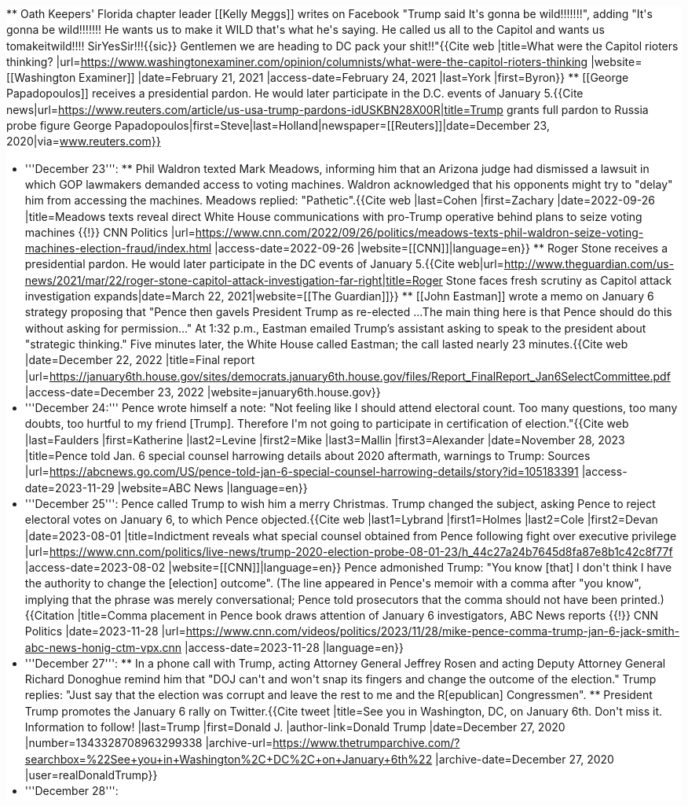 ** Oath Keepers' Florida chapter leader [[Kelly Meggs]] writes on Facebook "Trump said It's gonna be wild!!!!!!!", adding "It's gonna be wild!!!!!!! He wants us to make it WILD that's what he's saying. He called us all to the Capitol and wants us tomakeitwild!!!! SirYesSir!!!{{sic}} Gentlemen we are heading to DC pack your shit!!"<ref name="TillmanGarrisonBensinger20210219" /><ref>{{Cite web |title=What were the Capitol rioters thinking? |url=https://www.washingtonexaminer.com/opinion/columnists/what-were-the-capitol-rioters-thinking |website=[[Washington Examiner]] |date=February 21, 2021 |access-date=February 24, 2021 |last=York |first=Byron}}</ref>
** [[George Papadopoulos]] receives a presidential pardon. He would later participate in the D.C. events of January 5.<ref>{{Cite news|url=https://www.reuters.com/article/us-usa-trump-pardons-idUSKBN28X00R|title=Trump grants full pardon to Russia probe figure George Papadopoulos|first=Steve|last=Holland|newspaper=[[Reuters]]|date=December 23, 2020|via=www.reuters.com}}</ref>
* '''December 23''':
** Phil Waldron texted Mark Meadows, informing him that an Arizona judge had dismissed a lawsuit in which GOP lawmakers demanded access to voting machines. Waldron acknowledged that his opponents might try to "delay" him from accessing the machines. Meadows replied: "Pathetic".<ref>{{Cite web |last=Cohen |first=Zachary |date=2022-09-26 |title=Meadows texts reveal direct White House communications with pro-Trump operative behind plans to seize voting machines {{!}} CNN Politics |url=https://www.cnn.com/2022/09/26/politics/meadows-texts-phil-waldron-seize-voting-machines-election-fraud/index.html |access-date=2022-09-26 |website=[[CNN]]|language=en}}</ref>
** Roger Stone receives a presidential pardon. He would later participate in the DC events of January 5.<ref>{{Cite web|url=http://www.theguardian.com/us-news/2021/mar/22/roger-stone-capitol-attack-investigation-far-right|title=Roger Stone faces fresh scrutiny as Capitol attack investigation expands|date=March 22, 2021|website=[[The Guardian]]}}</ref>
** [[John Eastman]] wrote a memo on January 6 strategy proposing that "Pence then gavels President Trump as re-elected ...The main thing here is that Pence should do this without asking for permission..." At 1:32&nbsp;p.m., Eastman emailed Trump’s assistant asking to speak to the president about "strategic thinking." Five minutes later, the White House called Eastman; the call lasted nearly 23 minutes.<ref name=":7">{{Cite web |date=December 22, 2022 |title=Final report |url=https://january6th.house.gov/sites/democrats.january6th.house.gov/files/Report_FinalReport_Jan6SelectCommittee.pdf |access-date=December 23, 2022 |website=january6th.house.gov}}</ref>
* '''December 24:''' Pence wrote himself a note: "Not feeling like I should attend electoral count. Too many questions, too many doubts, too hurtful to my friend [Trump]. Therefore I'm not going to participate in certification of election."<ref>{{Cite web |last=Faulders |first=Katherine |last2=Levine |first2=Mike |last3=Mallin |first3=Alexander |date=November 28, 2023 |title=Pence told Jan. 6 special counsel harrowing details about 2020 aftermath, warnings to Trump: Sources |url=https://abcnews.go.com/US/pence-told-jan-6-special-counsel-harrowing-details/story?id=105183391 |access-date=2023-11-29 |website=ABC News |language=en}}</ref>
* '''December 25''': Pence called Trump to wish him a merry Christmas. Trump changed the subject, asking Pence to reject electoral votes on January 6, to which Pence objected.<ref>{{Cite web |last1=Lybrand |first1=Holmes |last2=Cole |first2=Devan |date=2023-08-01 |title=Indictment reveals what special counsel obtained from Pence following fight over executive privilege |url=https://www.cnn.com/politics/live-news/trump-2020-election-probe-08-01-23/h_44c27a24b7645d8fa87e8b1c42c8f77f |access-date=2023-08-02 |website=[[CNN]]|language=en}}</ref> Pence admonished Trump: "You know [that] I don't think I have the authority to change the [election] outcome". (The line appeared in Pence's memoir with a comma after "you know", implying that the phrase was merely conversational; Pence told prosecutors that the comma should not have been printed.)<ref>{{Citation |title=Comma placement in Pence book draws attention of January 6 investigators, ABC News reports {{!}} CNN Politics |date=2023-11-28 |url=https://www.cnn.com/videos/politics/2023/11/28/mike-pence-comma-trump-jan-6-jack-smith-abc-news-honig-ctm-vpx.cnn |access-date=2023-11-28 |language=en}}</ref>
* '''December 27''':
** In a phone call with Trump, acting Attorney General Jeffrey Rosen and acting Deputy Attorney General Richard Donoghue remind him that "DOJ can't and won't snap its fingers and change the outcome of the election." Trump replies: "Just say that the election was corrupt and leave the rest to me and the R[epublican] Congressmen".<ref name="TrumpPressDOJ" />
** President Trump promotes the January 6 rally on Twitter.<ref name="BarryFrenkel20210106" /><ref>{{Cite tweet |title=See you in Washington, DC, on January 6th. Don't miss it. Information to follow! |last=Trump |first=Donald J. |author-link=Donald Trump |date=December 27, 2020 |number=1343328708963299338 |archive-url=https://www.thetrumparchive.com/?searchbox=%22See+you+in+Washington%2C+DC%2C+on+January+6th%22 |archive-date=December 27, 2020 |user=realDonaldTrump}}</ref>
* '''December 28''':